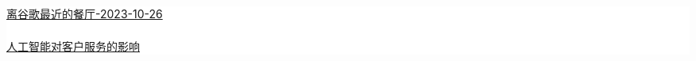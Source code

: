 <a target=_blank rel=nofollow href="https://www.theverge.com/2023/10/26/23931825/google-search-local-seo-thai-food-near-me-maps" >离谷歌最近的餐厅-2023-10-26</a><br/><br/><a target=_blank rel=nofollow href="https://www.youtube.com/watch?v=RTEwiQifjHg" >人工智能对客户服务的影响
